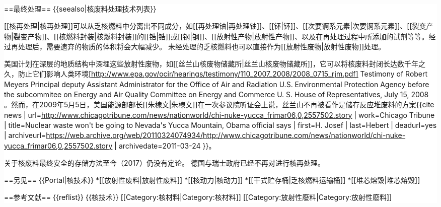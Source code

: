 ==最终处理==
{{seealso|核废料处理技术列表}}

[[核再处理|核再处理]]可以从乏核燃料中分离出不同成分，如[[再处理铀|再处理铀]]、[[钚|钚]]、[[次要锕系元素|次要锕系元素]]、[[裂变产物|裂变产物]]、[[核燃料封装|核燃料封装]]的[[锆|锆]]或[[钢|钢]]、[[放射性产物|放射性产物]]、以及在再处理过程中所添加的试剂等等。经过再处理后，需要遗弃的物质的体积将会大幅减少。
未经处理的乏核燃料也可以直接作为[[放射性废物|放射性废物]]处理。

美国计划在深层的地质结构中深埋这些放射性废物，如[[丝兰山核废物储藏所|丝兰山核废物储藏所]]，它可以将核废料封闭长达数千年之久，防止它们影响人类环境<ref name="largeassociates">[http://www.epa.gov/ocir/hearings/testimony/110_2007_2008/2008_0715_rjm.pdf] Testimony of Robert Meyers Principal deputy Assistant Administrator for the Office of Air and Radiation U.S. Environmental Protection Agency before the subcommitee on Energy and Air Quality Committee on Energy and Commerce U. S. House of Representatives, July 15, 2008</ref> 。然而，在2009年5月5日，美国能源部部长[[朱棣文|朱棣文]]在一次参议院听证会上说，丝兰山不再被看作是储存反应堆废料的方案<ref>{{cite news | url=http://www.chicagotribune.com/news/nationworld/chi-nuke-yucca_frimar06,0,2557502.story | work=Chicago Tribune | title=Nuclear waste won't be going to Nevada's Yucca Mountain, Obama official says | first=H. Josef | last=Hebert | deadurl=yes | archiveurl=https://web.archive.org/web/20110324074934/http://www.chicagotribune.com/news/nationworld/chi-nuke-yucca_frimar06,0,2557502.story | archivedate=2011-03-24 }}</ref>。

关于核废料最终安全的存储方法至今（2017）仍没有定论。 德国与瑞士政府已经不再对进行核再处理。

==另见==
{{Portal|核技术}}
*[[放射性废料|放射性废料]]
*[[核动力|核动力]]
*[[干式贮存桶|乏核燃料运输桶]]
*[[堆芯熔毁|堆芯熔毁]]

==参考文献==
{{reflist}}
{{核技术}}
[[Category:核材料|Category:核材料]]
[[Category:放射性廢料|Category:放射性廢料]]